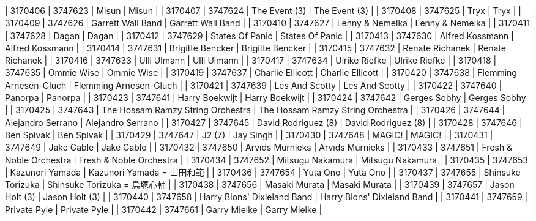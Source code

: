 | 3170406 | 3747623 | Misun | Misun |
| 3170407 | 3747624 | The Event (3) | The Event (3) |
| 3170408 | 3747625 | Tryx | Tryx |
| 3170409 | 3747626 | Garrett Wall Band | Garrett Wall Band |
| 3170410 | 3747627 | Lenny & Nemelka | Lenny & Nemelka |
| 3170411 | 3747628 | Dagan | Dagan |
| 3170412 | 3747629 | States Of Panic | States Of Panic |
| 3170413 | 3747630 | Alfred Kossmann | Alfred Kossmann |
| 3170414 | 3747631 | Brigitte Bencker | Brigitte Bencker |
| 3170415 | 3747632 | Renate Richanek | Renate Richanek |
| 3170416 | 3747633 | Ulli Ulmann | Ulli Ulmann |
| 3170417 | 3747634 | Ulrike Riefke | Ulrike Riefke |
| 3170418 | 3747635 | Ommie Wise | Ommie Wise |
| 3170419 | 3747637 | Charlie Ellicott | Charlie Ellicott |
| 3170420 | 3747638 | Flemming Arnesen-Gluch | Flemming Arnesen-Gluch |
| 3170421 | 3747639 | Les And Scotty | Les And Scotty |
| 3170422 | 3747640 | Panorpa | Panorpa |
| 3170423 | 3747641 | Harry Boekwijt | Harry Boekwijt |
| 3170424 | 3747642 | Gerges Sobhy | Gerges Sobhy |
| 3170425 | 3747643 | The Hossam Ramzy String Orchestra | The Hossam Ramzy String Orchestra |
| 3170426 | 3747644 | Alejandro Serrano | Alejandro Serrano |
| 3170427 | 3747645 | David Rodriguez (8) | David Rodriguez (8) |
| 3170428 | 3747646 | Ben Spivak | Ben Spivak |
| 3170429 | 3747647 | J2 (7) | Jay Singh |
| 3170430 | 3747648 | MAGIC! | MAGIC! |
| 3170431 | 3747649 | Jake Gable | Jake Gable |
| 3170432 | 3747650 | Arvīds Mūrnieks | Arvīds Mūrnieks |
| 3170433 | 3747651 | Fresh & Noble Orchestra | Fresh & Noble Orchestra |
| 3170434 | 3747652 | Mitsugu Nakamura | Mitsugu Nakamura |
| 3170435 | 3747653 | Kazunori Yamada | Kazunori Yamada = 山田和範 |
| 3170436 | 3747654 | Yuta Ono | Yuta Ono |
| 3170437 | 3747655 | Shinsuke Torizuka | Shinsuke Torizuka = 鳥塚心輔 |
| 3170438 | 3747656 | Masaki Murata | Masaki Murata |
| 3170439 | 3747657 | Jason Holt (3) | Jason Holt (3) |
| 3170440 | 3747658 | Harry Blons' Dixieland Band | Harry Blons' Dixieland Band |
| 3170441 | 3747659 | Private Pyle | Private Pyle |
| 3170442 | 3747661 | Garry Mielke | Garry Mielke |